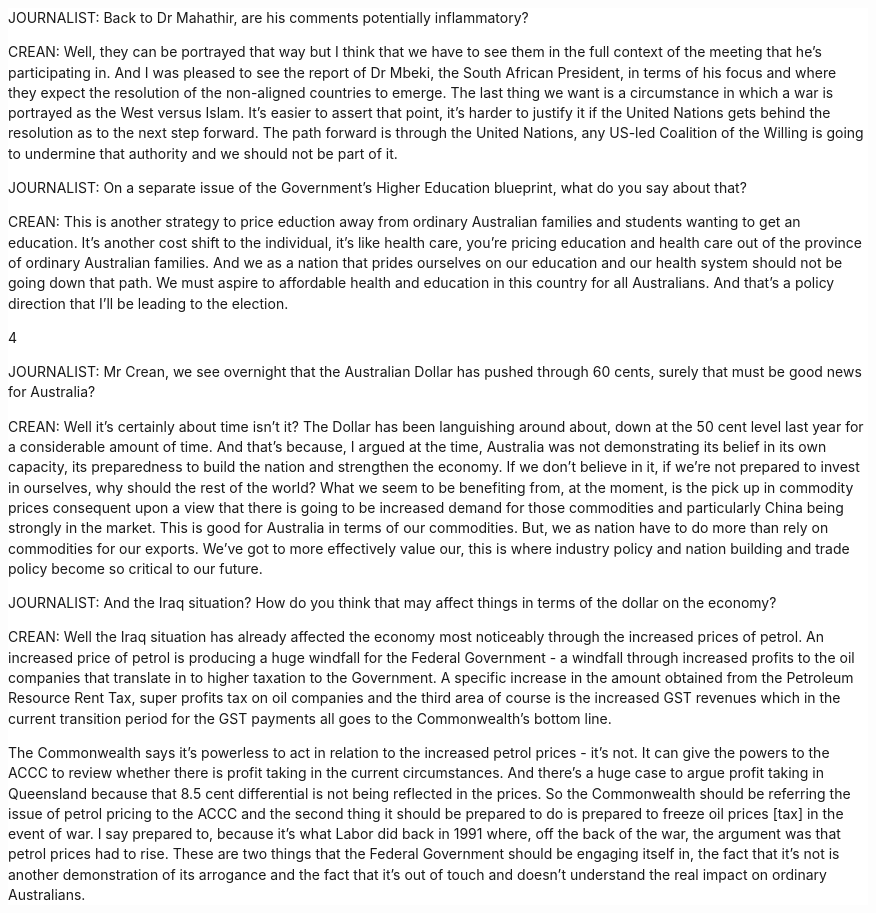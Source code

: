  JOURNALIST:  Back to Dr Mahathir, are his comments potentially  inflammatory?   

 CREAN:  Well, they can be portrayed that way but I think that we  have to see them in the full context of the meeting that he’s participating in.  And I was pleased to see the report of Dr Mbeki, the South African President,  in terms of his focus and where they expect the resolution of the non-aligned  countries to emerge. The last thing we want is a circumstance in which a war  is portrayed as the West versus Islam. It’s easier to assert that point, it’s  harder to justify it if the United Nations gets behind the resolution as to the  next step forward. The path forward is through the United Nations, any US-led Coalition of the Willing is going to undermine that authority and we should  not be part of it.    

 JOURNALIST:  On a separate issue of the Government’s Higher Education  blueprint, what do you say about that?   

 CREAN:  This is another strategy to price eduction away from  ordinary Australian families and students wanting to get an education. It’s  another cost shift to the individual, it’s like health care, you’re pricing  education and health care out of the province of ordinary Australian families.  And we as a nation that prides ourselves on our education and our health  system should not be going down that path. We must aspire to affordable  health and education in this country for all Australians. And that’s a policy  direction that I’ll be leading to the election.   

  4

 JOURNALIST:  Mr Crean, we see overnight that the Australian Dollar has  pushed through 60 cents, surely that must be good news for Australia?   

 CREAN:  Well it’s certainly about time isn’t it? The Dollar has been  languishing around about, down at the 50 cent level last year for a  considerable amount of time. And that’s because, I argued at the time,  Australia was not demonstrating its belief in its own capacity, its  preparedness to build the nation and strengthen the economy. If we don’t  believe in it, if we’re not prepared to invest in ourselves, why should the rest  of the world? What we seem to be benefiting from, at the moment, is the pick  up in commodity prices consequent upon a view that there is going to be  increased demand for those commodities and particularly China being  strongly in the market. This is good for Australia in terms of our commodities.  But, we as nation have to do more than rely on commodities for our exports.  We’ve got to more effectively value our,  this is where industry policy and  nation building and trade policy become so critical to our future.    

 JOURNALIST:  And the Iraq situation? How do you think that may affect  things in terms of the dollar on the economy?   

 CREAN:  Well the Iraq situation has already affected the economy  most noticeably through the increased prices of petrol. An increased price of  petrol is producing a huge windfall for the Federal Government - a windfall  through increased profits to the oil companies that translate in to higher  taxation to the Government. A specific increase in the amount obtained from  the Petroleum Resource Rent Tax, super profits tax on oil companies and the  third area of course is the increased GST revenues which in the current  transition period for the GST payments all goes to the Commonwealth’s  bottom line.    

 The Commonwealth says it’s powerless to act in relation to the increased  petrol prices - it’s not. It can give the powers to the ACCC to review whether  there is profit taking in the current circumstances. And there’s a huge case to  argue profit taking in Queensland because that 8.5 cent differential is not  being reflected in the prices. So the Commonwealth should be referring the  issue of petrol pricing to the ACCC and the second thing it should be prepared  to do is prepared to freeze oil prices [tax] in the event of war. I say prepared  to, because it’s what Labor did back in 1991 where, off the back of the war,  the argument was that petrol prices had to rise. These are two things that the  Federal Government should be engaging itself in, the fact that it’s not is  another demonstration of its arrogance and the fact that it’s out of touch and  doesn’t understand the real impact on ordinary Australians.     
